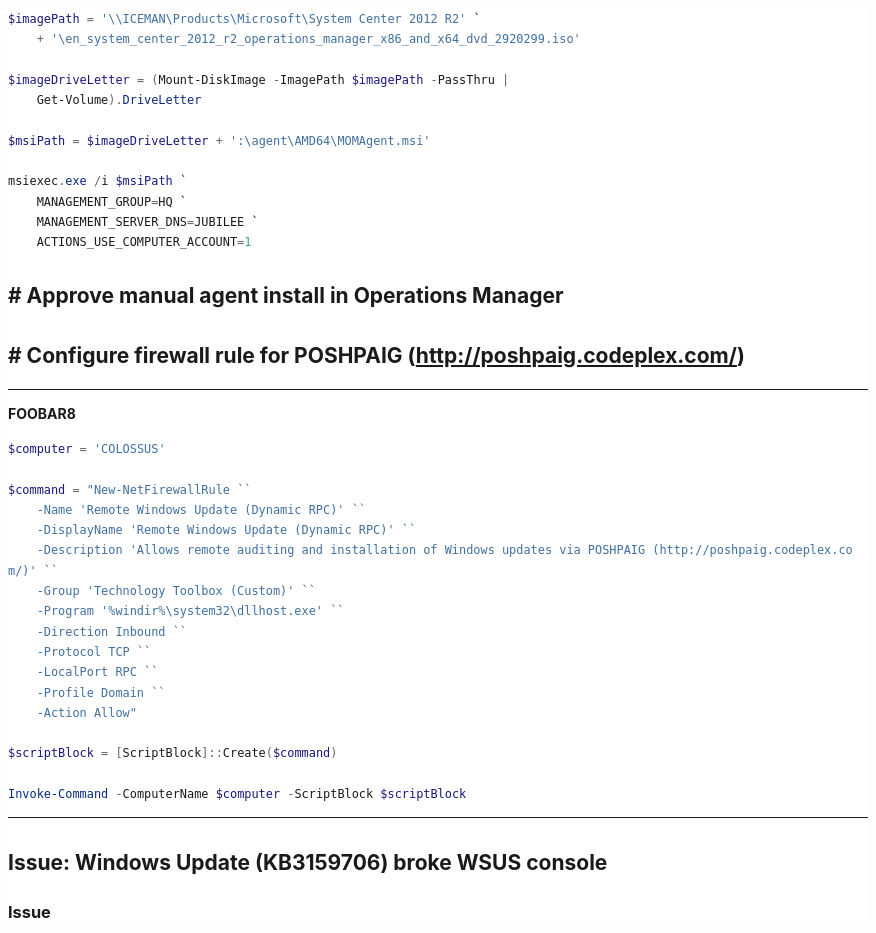 ```PowerShell
$imagePath = '\\ICEMAN\Products\Microsoft\System Center 2012 R2' `
    + '\en_system_center_2012_r2_operations_manager_x86_and_x64_dvd_2920299.iso'

$imageDriveLetter = (Mount-DiskImage -ImagePath $imagePath -PassThru |
    Get-Volume).DriveLetter

$msiPath = $imageDriveLetter + ':\agent\AMD64\MOMAgent.msi'

msiexec.exe /i $msiPath `
    MANAGEMENT_GROUP=HQ `
    MANAGEMENT_SERVER_DNS=JUBILEE `
    ACTIONS_USE_COMPUTER_ACCOUNT=1
```

## # Approve manual agent install in Operations Manager

## # Configure firewall rule for POSHPAIG (http://poshpaig.codeplex.com/)

---

**FOOBAR8**

```PowerShell
$computer = 'COLOSSUS'

$command = "New-NetFirewallRule ``
    -Name 'Remote Windows Update (Dynamic RPC)' ``
    -DisplayName 'Remote Windows Update (Dynamic RPC)' ``
    -Description 'Allows remote auditing and installation of Windows updates via POSHPAIG (http://poshpaig.codeplex.com/)' ``
    -Group 'Technology Toolbox (Custom)' ``
    -Program '%windir%\system32\dllhost.exe' ``
    -Direction Inbound ``
    -Protocol TCP ``
    -LocalPort RPC ``
    -Profile Domain ``
    -Action Allow"

$scriptBlock = [ScriptBlock]::Create($command)

Invoke-Command -ComputerName $computer -ScriptBlock $scriptBlock
```

---

## Issue: Windows Update (KB3159706) broke WSUS console

### Issue
